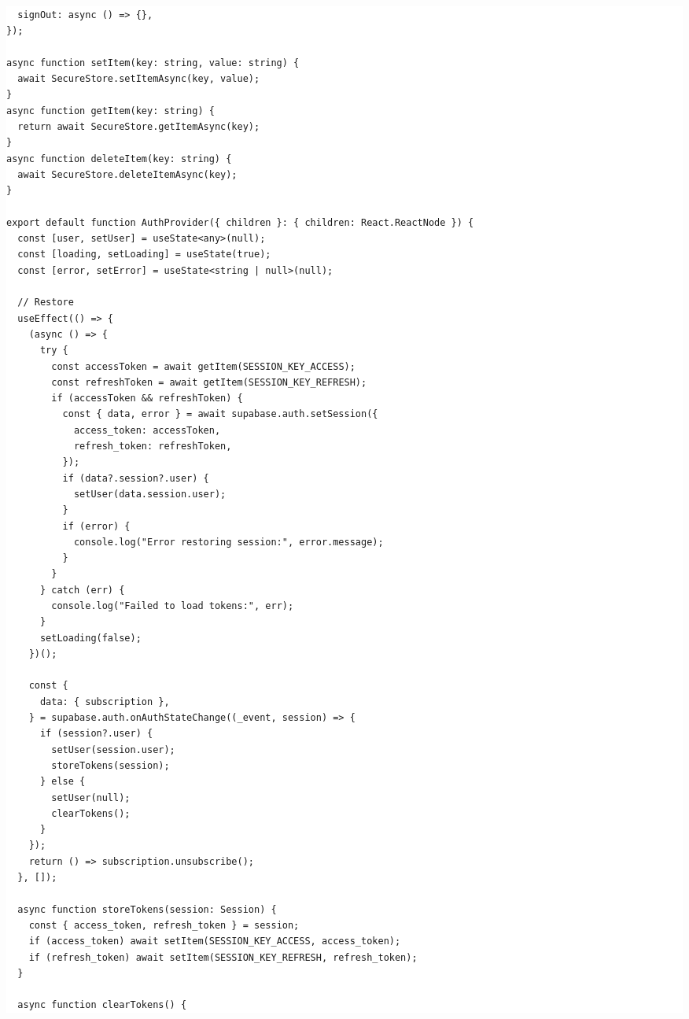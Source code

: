 ```tsx
  signOut: async () => {},
});

async function setItem(key: string, value: string) {
  await SecureStore.setItemAsync(key, value);
}
async function getItem(key: string) {
  return await SecureStore.getItemAsync(key);
}
async function deleteItem(key: string) {
  await SecureStore.deleteItemAsync(key);
}

export default function AuthProvider({ children }: { children: React.ReactNode }) {
  const [user, setUser] = useState<any>(null);
  const [loading, setLoading] = useState(true);
  const [error, setError] = useState<string | null>(null);

  // Restore
  useEffect(() => {
    (async () => {
      try {
        const accessToken = await getItem(SESSION_KEY_ACCESS);
        const refreshToken = await getItem(SESSION_KEY_REFRESH);
        if (accessToken && refreshToken) {
          const { data, error } = await supabase.auth.setSession({
            access_token: accessToken,
            refresh_token: refreshToken,
          });
          if (data?.session?.user) {
            setUser(data.session.user);
          }
          if (error) {
            console.log("Error restoring session:", error.message);
          }
        }
      } catch (err) {
        console.log("Failed to load tokens:", err);
      }
      setLoading(false);
    })();

    const {
      data: { subscription },
    } = supabase.auth.onAuthStateChange((_event, session) => {
      if (session?.user) {
        setUser(session.user);
        storeTokens(session);
      } else {
        setUser(null);
        clearTokens();
      }
    });
    return () => subscription.unsubscribe();
  }, []);

  async function storeTokens(session: Session) {
    const { access_token, refresh_token } = session;
    if (access_token) await setItem(SESSION_KEY_ACCESS, access_token);
    if (refresh_token) await setItem(SESSION_KEY_REFRESH, refresh_token);
  }

  async function clearTokens() {
```